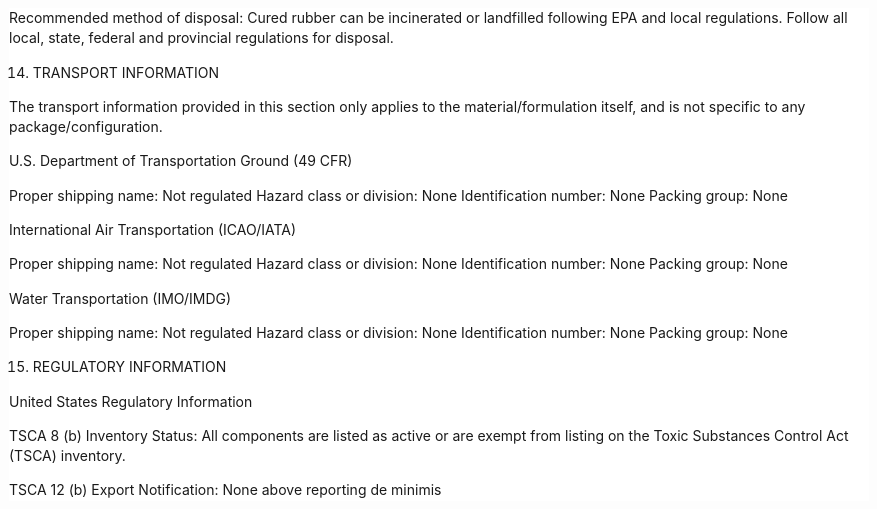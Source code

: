 Recommended method of disposal: 
Cured rubber can be incinerated or landfilled following EPA and local 
regulations. Follow all local, state, federal and provincial regulations for 
disposal.  
 
14.  TRANSPORT INFORMATION 
 
The transport information provided in this section only applies to the material/formulation itself, and is not specific to any 
package/configuration. 
 
U.S. Department of Transportation Ground (49 CFR) 
 
Proper shipping name: 
Not regulated 
Hazard class or division: 
None 
Identification number: 
None 
Packing group: 
None 
 
 
International Air Transportation (ICAO/IATA) 
 
Proper shipping name: 
Not regulated 
Hazard class or division: 
None 
Identification number: 
None 
Packing group: 
None 
 
 
Water Transportation (IMO/IMDG) 
 
Proper shipping name: 
Not regulated 
Hazard class or division: 
None 
Identification number: 
None 
Packing group: 
None 
 
 
15.  REGULATORY INFORMATION 
 
United States Regulatory Information 
 
TSCA 8 (b) Inventory Status: 
All components are listed as active or are exempt from listing on the Toxic Substances 
Control Act (TSCA) inventory. 
 
TSCA 12 (b) Export Notification: 
None above reporting de minimis 
 